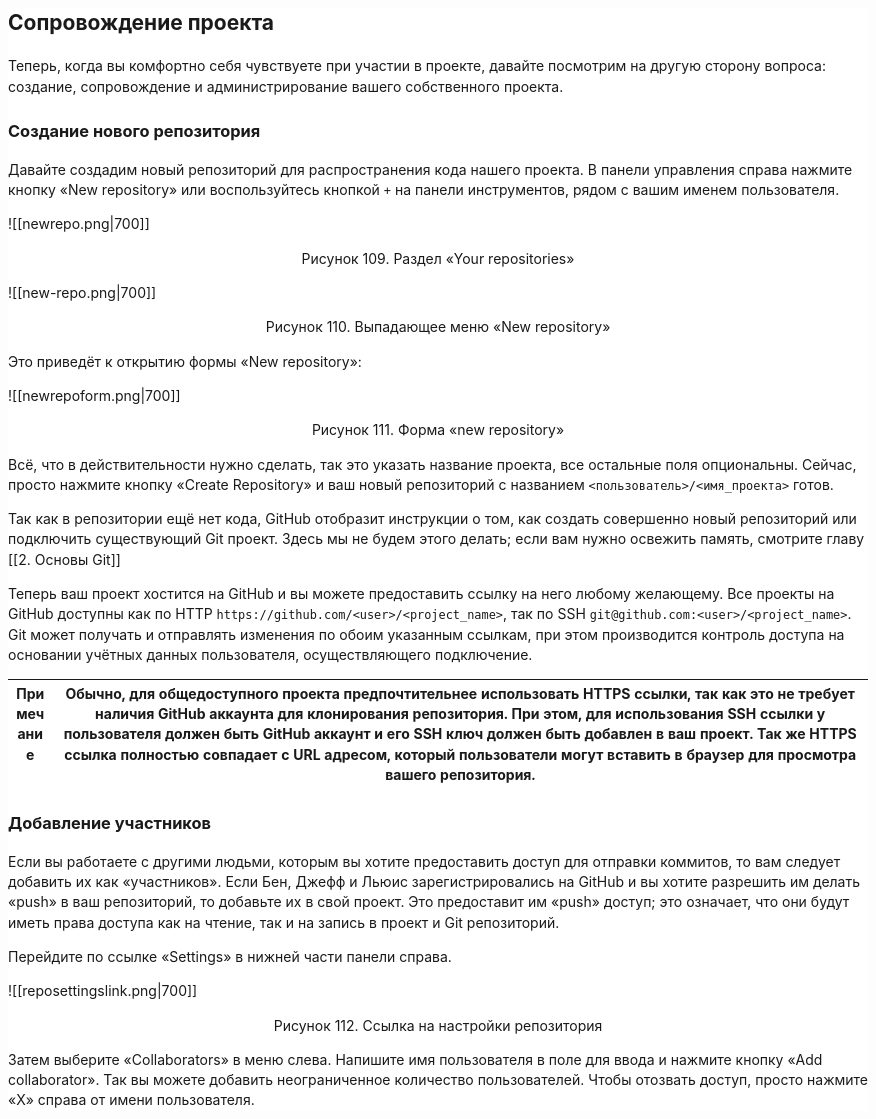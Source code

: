 ## Сопровождение проекта

Теперь, когда вы комфортно себя чувствуете при участии в проекте, давайте посмотрим на другую сторону вопроса: создание, сопровождение и администрирование вашего собственного проекта.

### Создание нового репозитория

Давайте создадим новый репозиторий для распространения кода нашего проекта. В панели управления справа нажмите кнопку «New repository» или воспользуйтесь кнопкой `+` на панели инструментов, рядом с вашим именем пользователя.

![[newrepo.png|700]]
<center>Рисунок 109. Раздел «Your repositories»</center>

![[new-repo.png|700]]
<center>Рисунок 110. Выпадающее меню «New repository»</center>

Это приведёт к открытию формы «New repository»:

![[newrepoform.png|700]]
<center>Рисунок 111. Форма «new repository»</center>

Всё, что в действительности нужно сделать, так это указать название проекта, все остальные поля опциональны. Сейчас, просто нажмите кнопку «Create Repository» и ваш новый репозиторий с названием `<пользователь>/<имя_проекта>` готов.

Так как в репозитории ещё нет кода, GitHub отобразит инструкции о том, как создать совершенно новый репозиторий или подключить существующий Git проект. Здесь мы не будем этого делать; если вам нужно освежить память, смотрите главу [[2. Основы Git]]

Теперь ваш проект хостится на GitHub и вы можете предоставить ссылку на него любому желающему. Все проекты на GitHub доступны как по HTTP `https://github.com/<user>/<project_name>`, так по SSH `git@github.com:<user>/<project_name>`. Git может получать и отправлять изменения по обоим указанным ссылкам, при этом производится контроль доступа на основании учётных данных пользователя, осуществляющего подключение.

| Примечание | Обычно, для общедоступного проекта предпочтительнее использовать HTTPS ссылки, так как это не требует наличия GitHub аккаунта для клонирования репозитория. При этом, для использования SSH ссылки у пользователя должен быть GitHub аккаунт и его SSH ключ должен быть добавлен в ваш проект. Так же HTTPS ссылка полностью совпадает с URL адресом, который пользователи могут вставить в браузер для просмотра вашего репозитория. |
| ---------- | ------------------------------------------------------------------------------------------------------------------------------------------------------------------------------------------------------------------------------------------------------------------------------------------------------------------------------------------------------------------------------------------------------------------------------------- |

### Добавление участников

Если вы работаете с другими людьми, которым вы хотите предоставить доступ для отправки коммитов, то вам следует добавить их как «участников». Если Бен, Джефф и Льюис зарегистрировались на GitHub и вы хотите разрешить им делать «push» в ваш репозиторий, то добавьте их в свой проект. Это предоставит им «push» доступ; это означает, что они будут иметь права доступа как на чтение, так и на запись в проект и Git репозиторий.

Перейдите по ссылке «Settings» в нижней части панели справа.

![[reposettingslink.png|700]]
<center>Рисунок 112. Ссылка на настройки репозитория</center>

Затем выберите «Collaborators» в меню слева. Напишите имя пользователя в поле для ввода и нажмите кнопку «Add collaborator». Так вы можете добавить неограниченное количество пользователей. Чтобы отозвать доступ, просто нажмите «X» справа от имени пользователя.

